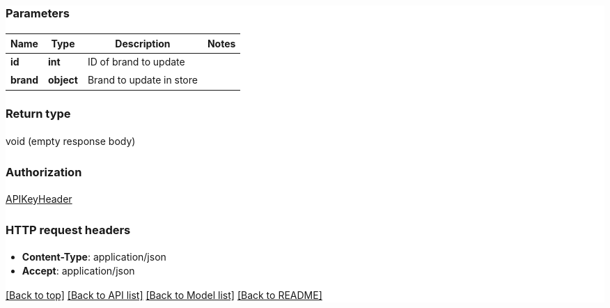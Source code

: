 ### Parameters

Name | Type | Description  | Notes
------------- | ------------- | ------------- | -------------
 **id** | **int**| ID of brand to update | 
 **brand** | **object**| Brand to update in store | 

### Return type

void (empty response body)

### Authorization

[APIKeyHeader](../README.md#APIKeyHeader)

### HTTP request headers

 - **Content-Type**: application/json
 - **Accept**: application/json

[[Back to top]](#) [[Back to API list]](../README.md#documentation-for-api-endpoints) [[Back to Model list]](../README.md#documentation-for-models) [[Back to README]](../README.md)

